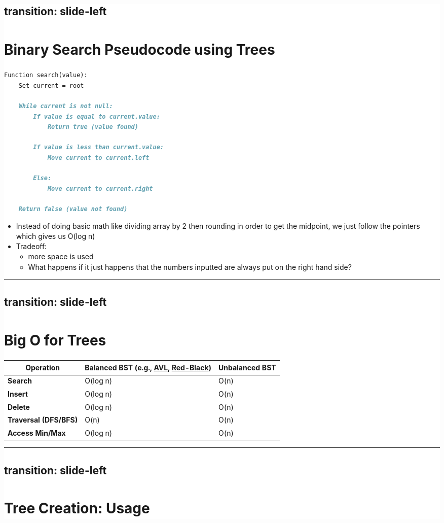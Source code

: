 transition: slide-left
---

# Binary Search Pseudocode using Trees

```md
Function search(value):
    Set current = root

    While current is not null:
        If value is equal to current.value:
            Return true (value found)

        If value is less than current.value:
            Move current to current.left

        Else:
            Move current to current.right

    Return false (value not found)
```

- Instead of doing basic math like dividing array by 2 then rounding in order to get the midpoint, we just follow the pointers which gives us O(log n)
- Tradeoff: 
   - more space is used
   - What happens if it just happens that the numbers inputted are always put on the right hand side?

---
transition: slide-left
---

# Big O for Trees

| **Operation**           | **Balanced BST** (e.g., [AVL](https://en.wikipedia.org/wiki/AVL_tree), [Red-Black](https://en.wikipedia.org/wiki/Red%E2%80%93black_tree)) | **Unbalanced BST** |
| ----------------------- | --------------------------------------- | ------------------ |
| **Search**              | O(log n)                                | O(n)               |
| **Insert**              | O(log n)                                | O(n)               |
| **Delete**              | O(log n)                                | O(n)               |
| **Traversal (DFS/BFS)** | O(n)                                    | O(n)               |
| **Access Min/Max**      | O(log n)                                | O(n)               |


---
transition: slide-left
---

# Tree Creation: Usage

